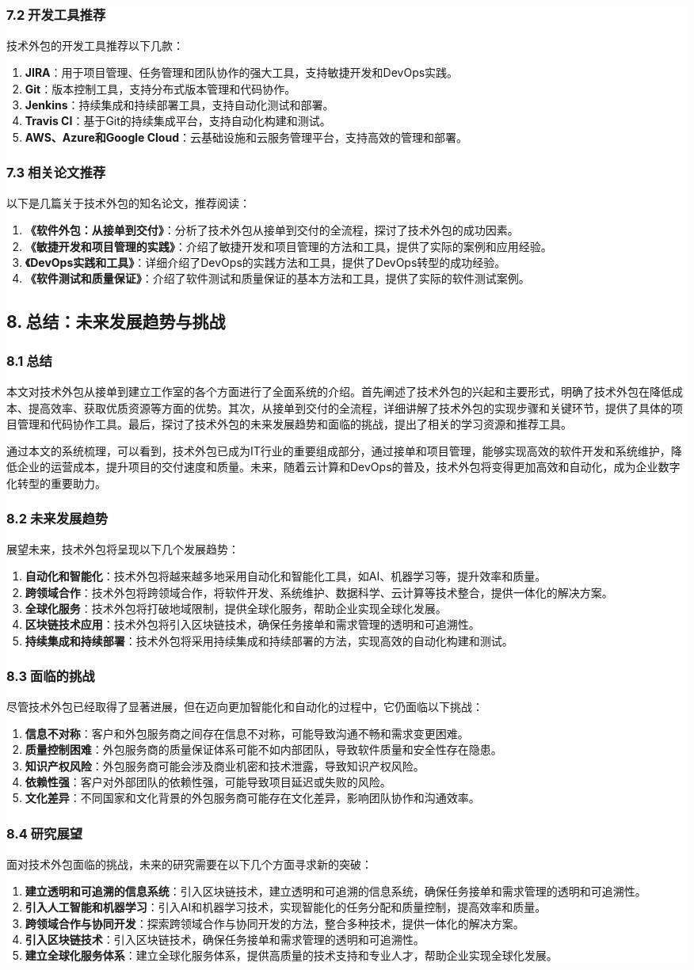 ### 7.2 开发工具推荐

技术外包的开发工具推荐以下几款：

1. **JIRA**：用于项目管理、任务管理和团队协作的强大工具，支持敏捷开发和DevOps实践。
2. **Git**：版本控制工具，支持分布式版本管理和代码协作。
3. **Jenkins**：持续集成和持续部署工具，支持自动化测试和部署。
4. **Travis CI**：基于Git的持续集成平台，支持自动化构建和测试。
5. **AWS、Azure和Google Cloud**：云基础设施和云服务管理平台，支持高效的管理和部署。

### 7.3 相关论文推荐

以下是几篇关于技术外包的知名论文，推荐阅读：

1. **《软件外包：从接单到交付》**：分析了技术外包从接单到交付的全流程，探讨了技术外包的成功因素。
2. **《敏捷开发和项目管理的实践》**：介绍了敏捷开发和项目管理的方法和工具，提供了实际的案例和应用经验。
3. **《DevOps实践和工具》**：详细介绍了DevOps的实践方法和工具，提供了DevOps转型的成功经验。
4. **《软件测试和质量保证》**：介绍了软件测试和质量保证的基本方法和工具，提供了实际的软件测试案例。

## 8. 总结：未来发展趋势与挑战

### 8.1 总结

本文对技术外包从接单到建立工作室的各个方面进行了全面系统的介绍。首先阐述了技术外包的兴起和主要形式，明确了技术外包在降低成本、提高效率、获取优质资源等方面的优势。其次，从接单到交付的全流程，详细讲解了技术外包的实现步骤和关键环节，提供了具体的项目管理和代码协作工具。最后，探讨了技术外包的未来发展趋势和面临的挑战，提出了相关的学习资源和推荐工具。

通过本文的系统梳理，可以看到，技术外包已成为IT行业的重要组成部分，通过接单和项目管理，能够实现高效的软件开发和系统维护，降低企业的运营成本，提升项目的交付速度和质量。未来，随着云计算和DevOps的普及，技术外包将变得更加高效和自动化，成为企业数字化转型的重要助力。

### 8.2 未来发展趋势

展望未来，技术外包将呈现以下几个发展趋势：

1. **自动化和智能化**：技术外包将越来越多地采用自动化和智能化工具，如AI、机器学习等，提升效率和质量。
2. **跨领域合作**：技术外包将跨领域合作，将软件开发、系统维护、数据科学、云计算等技术整合，提供一体化的解决方案。
3. **全球化服务**：技术外包将打破地域限制，提供全球化服务，帮助企业实现全球化发展。
4. **区块链技术应用**：技术外包将引入区块链技术，确保任务接单和需求管理的透明和可追溯性。
5. **持续集成和持续部署**：技术外包将采用持续集成和持续部署的方法，实现高效的自动化构建和测试。

### 8.3 面临的挑战

尽管技术外包已经取得了显著进展，但在迈向更加智能化和自动化的过程中，它仍面临以下挑战：

1. **信息不对称**：客户和外包服务商之间存在信息不对称，可能导致沟通不畅和需求变更困难。
2. **质量控制困难**：外包服务商的质量保证体系可能不如内部团队，导致软件质量和安全性存在隐患。
3. **知识产权风险**：外包服务商可能会涉及商业机密和技术泄露，导致知识产权风险。
4. **依赖性强**：客户对外部团队的依赖性强，可能导致项目延迟或失败的风险。
5. **文化差异**：不同国家和文化背景的外包服务商可能存在文化差异，影响团队协作和沟通效率。

### 8.4 研究展望

面对技术外包面临的挑战，未来的研究需要在以下几个方面寻求新的突破：

1. **建立透明和可追溯的信息系统**：引入区块链技术，建立透明和可追溯的信息系统，确保任务接单和需求管理的透明和可追溯性。
2. **引入人工智能和机器学习**：引入AI和机器学习技术，实现智能化的任务分配和质量控制，提高效率和质量。
3. **跨领域合作与协同开发**：探索跨领域合作与协同开发的方法，整合多种技术，提供一体化的解决方案。
4. **引入区块链技术**：引入区块链技术，确保任务接单和需求管理的透明和可追溯性。
5. **建立全球化服务体系**：建立全球化服务体系，提供高质量的技术支持和专业人才，帮助企业实现全球化发展。
